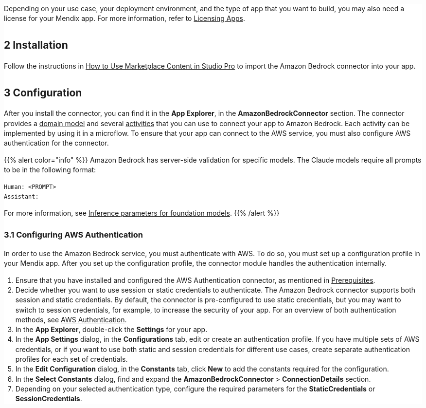 Depending on your use case, your deployment environment, and the type of app that you want to build, you may also need a license for your Mendix app. For more information, refer to [Licensing Apps](/developerportal/deploy/licensing-apps-outside-mxcloud/).

## 2 Installation

Follow the instructions in [How to Use Marketplace Content in Studio Pro](/appstore/overview/app-store-content/) to import the Amazon Bedrock connector into your app.

## 3 Configuration

After you install the connector, you can find it in the **App Explorer**, in the **AmazonBedrockConnector** section. The connector provides a [domain model](#domain-model) and several [activities](#activities) that you can use to connect your app to Amazon Bedrock. Each activity can be implemented by using it in a microflow. To ensure that your app can connect to the AWS service, you must also configure AWS authentication for the connector.

{{% alert color="info" %}}
Amazon Bedrock has server-side validation for specific models. The Claude models require all prompts to be in the following format:
    
```text
Human: <PROMPT>
Assistant:
```

For more information, see [Inference parameters for foundation models](https://docs.aws.amazon.com/bedrock/latest/userguide/model-parameters.html).
{{% /alert %}}


### 3.1 Configuring AWS Authentication

In order to use the Amazon Bedrock service, you must authenticate with AWS. To do so, you must set up a configuration profile in your Mendix app. After you set up the configuration profile, the connector module handles the authentication internally.

1. Ensure that you have installed and configured the AWS Authentication connector, as mentioned in [Prerequisites](#prerequisites).
2. Decide whether you want to use session or static credentials to authenticate.
    The Amazon Bedrock connector supports both session and static credentials. By default, the connector is pre-configured to use static credentials, but you may want to switch to session credentials, for example, to increase the security of your app. For an overview of both authentication methods, see [AWS Authentication](/appstore/connectors/aws/aws-authentication/).
3. In the **App Explorer**, double-click the **Settings** for your app.
4. In the **App Settings** dialog, in the **Configurations** tab, edit or create an authentication profile.
    If you have multiple sets of AWS credentials, or if you want to use both static and session credentials for different use cases, create separate authentication profiles for each set of credentials.
5. In the **Edit Configuration** dialog, in the **Constants** tab, click **New** to add the constants required for the configuration.
6. In the **Select Constants** dialog, find and expand the **AmazonBedrockConnector** > **ConnectionDetails** section.
7. Depending on your selected authentication type, configure the required parameters for the **StaticCredentials** or **SessionCredentials**.
